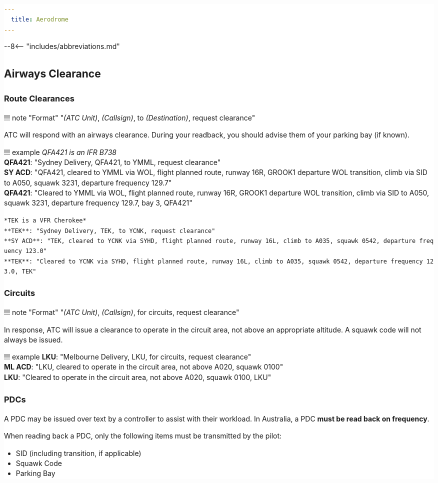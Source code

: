 ```yaml
---
  title: Aerodrome
---
```


--8<-- "includes/abbreviations.md"

## Airways Clearance
### Route Clearances
!!! note "Format"
    "*(ATC Unit)*, *(Callsign)*, to *(Destination)*, request clearance"

ATC will respond with an airways clearance. During your readback, you should advise them of your parking bay (if known).

!!! example
    *QFA421 is an IFR B738*  
    **QFA421**: "Sydney Delivery, QFA421, to YMML, request clearance"  
    **SY ACD**: "QFA421, cleared to YMML via WOL, flight planned route, runway 16R, GROOK1 departure WOL transition, climb via SID to A050, squawk 3231, departure frequency 129.7"  
    **QFA421**: "Cleared to YMML via WOL, flight planned route, runway 16R, GROOK1 departure WOL transition, climb via SID to A050, squawk 3231, departure frequency 129.7, bay 3, QFA421"  

    *TEK is a VFR Cherokee*  
    **TEK**: "Sydney Delivery, TEK, to YCNK, request clearance"  
    **SY ACD**: "TEK, cleared to YCNK via SYHD, flight planned route, runway 16L, climb to A035, squawk 0542, departure frequency 123.0"  
    **TEK**: "Cleared to YCNK via SYHD, flight planned route, runway 16L, climb to A035, squawk 0542, departure frequency 123.0, TEK"

### Circuits
!!! note "Format"
    "*(ATC Unit)*, *(Callsign)*, for circuits, request clearance"

In response, ATC will issue a clearance to operate in the circuit area, not above an appropriate altitude. A squawk code will not always be issued.

!!! example
    **LKU**: "Melbourne Delivery, LKU, for circuits, request clearance"  
    **ML ACD**: "LKU, cleared to operate in the circuit area, not above A020, squawk 0100"  
    **LKU**: "Cleared to operate in the circuit area, not above A020, squawk 0100, LKU"

### PDCs
A PDC may be issued over text by a controller to assist with their workload. In Australia, a PDC **must be read back on frequency**.

When reading back a PDC, only the following items must be transmitted by the pilot:

- SID (including transition, if applicable)
- Squawk Code
- Parking Bay
